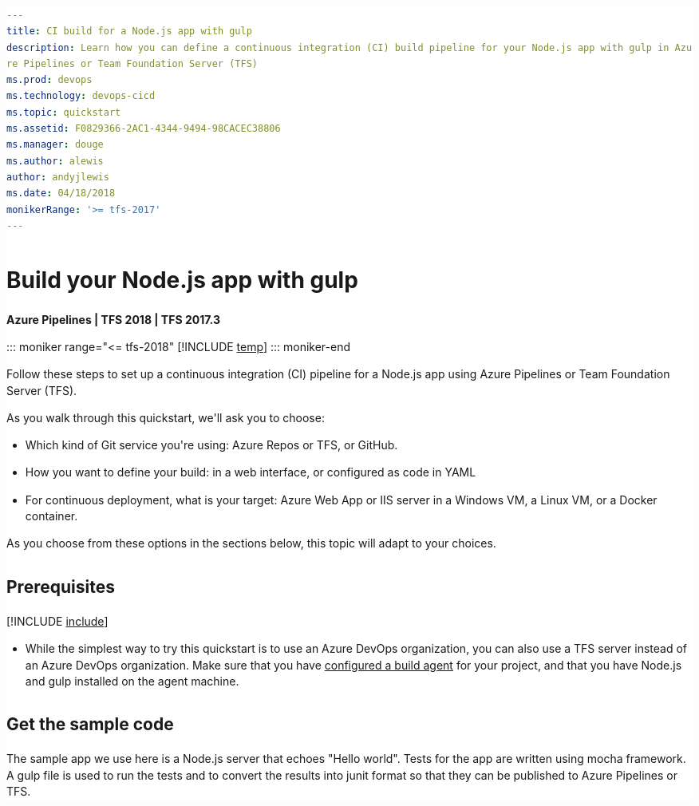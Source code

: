 ```yaml
---
title: CI build for a Node.js app with gulp
description: Learn how you can define a continuous integration (CI) build pipeline for your Node.js app with gulp in Azure Pipelines or Team Foundation Server (TFS)
ms.prod: devops
ms.technology: devops-cicd
ms.topic: quickstart
ms.assetid: F0829366-2AC1-4344-9494-98CACEC38806
ms.manager: douge
ms.author: alewis
author: andyjlewis
ms.date: 04/18/2018
monikerRange: '>= tfs-2017'
---
```


# Build your Node.js app with gulp

**Azure Pipelines | TFS 2018 | TFS 2017.3**

::: moniker range="<= tfs-2018"
[!INCLUDE [temp](../../_shared/concept-rename-note.md)]
::: moniker-end

Follow these steps to set up a continuous integration (CI) pipeline for a Node.js app using Azure Pipelines or Team Foundation Server (TFS).

As you walk through this quickstart, we'll ask you to choose:

* Which kind of Git service you're using: Azure Repos or TFS, or GitHub.

* How you want to define your build: in a web interface, or configured as code in YAML

* For continuous deployment, what is your target: Azure Web App or IIS server in a Windows VM, a Linux VM, or a Docker container.

As you choose from these options in the sections below, this topic will adapt to your choices.

## Prerequisites

[!INCLUDE [include](../../_shared/ci-cd-prerequisites-vsts.md)]

* While the simplest way to try this quickstart is to use an Azure DevOps organization, you can also use a TFS server instead of an Azure DevOps organization. Make sure that you have [configured a build agent](../../agents/v2-windows.md) for your project, and that you have Node.js and gulp installed on the agent machine.

## Get the sample code

The sample app we use here is a Node.js server that echoes "Hello world". Tests for the app are written using mocha framework. A gulp file is used to run the tests and to convert the results into junit format so that they can be published to Azure Pipelines or TFS.
